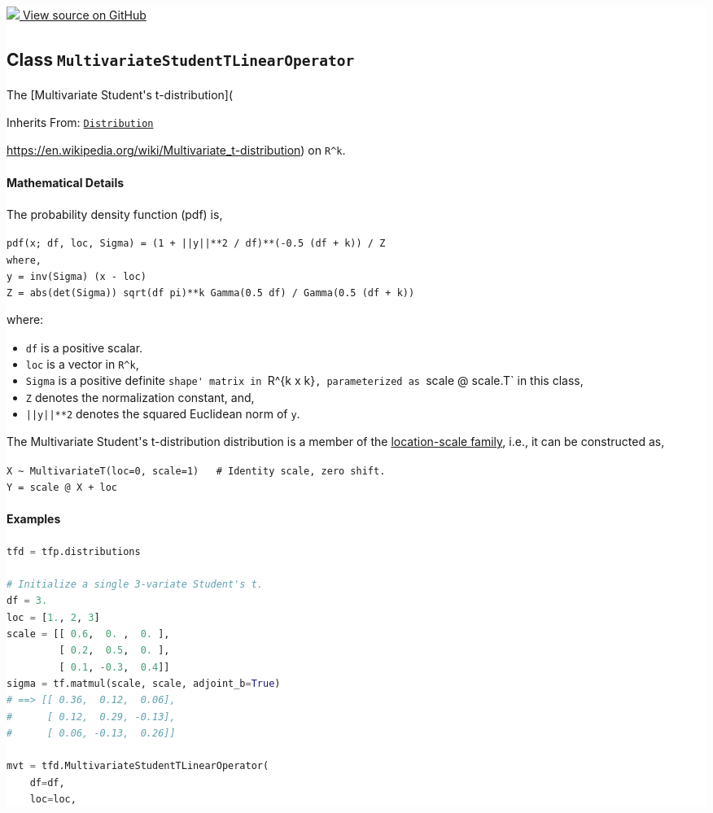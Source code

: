 <td>
  <a target="_blank" href="https://github.com/tensorflow/probability/blob/master/tensorflow_probability/python/experimental/substrates/numpy/distributions/multivariate_student_t.py">
    <img src="https://www.tensorflow.org/images/GitHub-Mark-32px.png" />
    View source on GitHub
  </a>
</td></table>



## Class `MultivariateStudentTLinearOperator`

The [Multivariate Student's t-distribution](

Inherits From: [`Distribution`](../../../../../tfp/experimental/substrates/numpy/distributions/Distribution.md)



https://en.wikipedia.org/wiki/Multivariate_t-distribution) on `R^k`.

#### Mathematical Details

The probability density function (pdf) is,

```none
pdf(x; df, loc, Sigma) = (1 + ||y||**2 / df)**(-0.5 (df + k)) / Z
where,
y = inv(Sigma) (x - loc)
Z = abs(det(Sigma)) sqrt(df pi)**k Gamma(0.5 df) / Gamma(0.5 (df + k))
```

where:

* `df` is a positive scalar.
* `loc` is a vector in `R^k`,
* `Sigma` is a positive definite `shape' matrix in `R^{k x k}`, parameterized
   as `scale @ scale.T` in this class,
* `Z` denotes the normalization constant, and,
* `||y||**2` denotes the squared Euclidean norm of `y`.

The Multivariate Student's t-distribution distribution is a member of the
[location-scale
family](https://en.wikipedia.org/wiki/Location-scale_family), i.e., it can be
constructed as,

```none
X ~ MultivariateT(loc=0, scale=1)   # Identity scale, zero shift.
Y = scale @ X + loc
```

#### Examples

```python
tfd = tfp.distributions

# Initialize a single 3-variate Student's t.
df = 3.
loc = [1., 2, 3]
scale = [[ 0.6,  0. ,  0. ],
         [ 0.2,  0.5,  0. ],
         [ 0.1, -0.3,  0.4]]
sigma = tf.matmul(scale, scale, adjoint_b=True)
# ==> [[ 0.36,  0.12,  0.06],
#      [ 0.12,  0.29, -0.13],
#      [ 0.06, -0.13,  0.26]]

mvt = tfd.MultivariateStudentTLinearOperator(
    df=df,
    loc=loc,
```